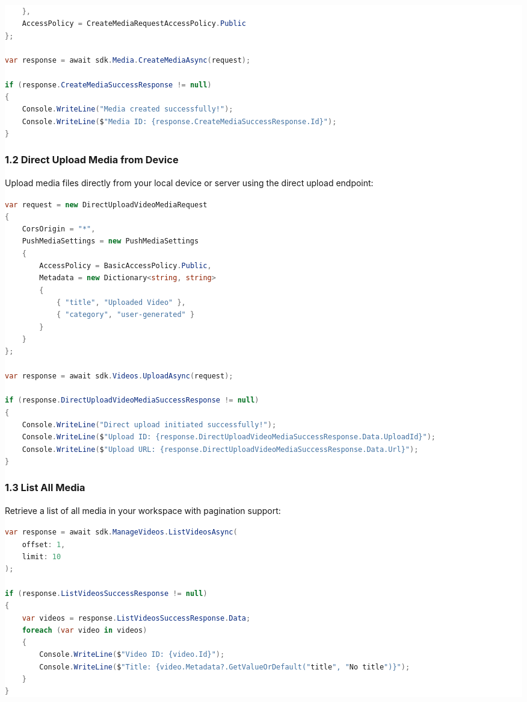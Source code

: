 ```csharp
    },
    AccessPolicy = CreateMediaRequestAccessPolicy.Public
};

var response = await sdk.Media.CreateMediaAsync(request);

if (response.CreateMediaSuccessResponse != null)
{
    Console.WriteLine("Media created successfully!");
    Console.WriteLine($"Media ID: {response.CreateMediaSuccessResponse.Id}");
}
```

### 1.2 Direct Upload Media from Device

Upload media files directly from your local device or server using the direct upload endpoint:

```csharp
var request = new DirectUploadVideoMediaRequest
{
    CorsOrigin = "*",
    PushMediaSettings = new PushMediaSettings
    {
        AccessPolicy = BasicAccessPolicy.Public,
        Metadata = new Dictionary<string, string>
        {
            { "title", "Uploaded Video" },
            { "category", "user-generated" }
        }
    }
};

var response = await sdk.Videos.UploadAsync(request);

if (response.DirectUploadVideoMediaSuccessResponse != null)
{
    Console.WriteLine("Direct upload initiated successfully!");
    Console.WriteLine($"Upload ID: {response.DirectUploadVideoMediaSuccessResponse.Data.UploadId}");
    Console.WriteLine($"Upload URL: {response.DirectUploadVideoMediaSuccessResponse.Data.Url}");
}
```

### 1.3 List All Media

Retrieve a list of all media in your workspace with pagination support:

```csharp
var response = await sdk.ManageVideos.ListVideosAsync(
    offset: 1,
    limit: 10
);

if (response.ListVideosSuccessResponse != null)
{
    var videos = response.ListVideosSuccessResponse.Data;
    foreach (var video in videos)
    {
        Console.WriteLine($"Video ID: {video.Id}");
        Console.WriteLine($"Title: {video.Metadata?.GetValueOrDefault("title", "No title")}");
    }
}
```

